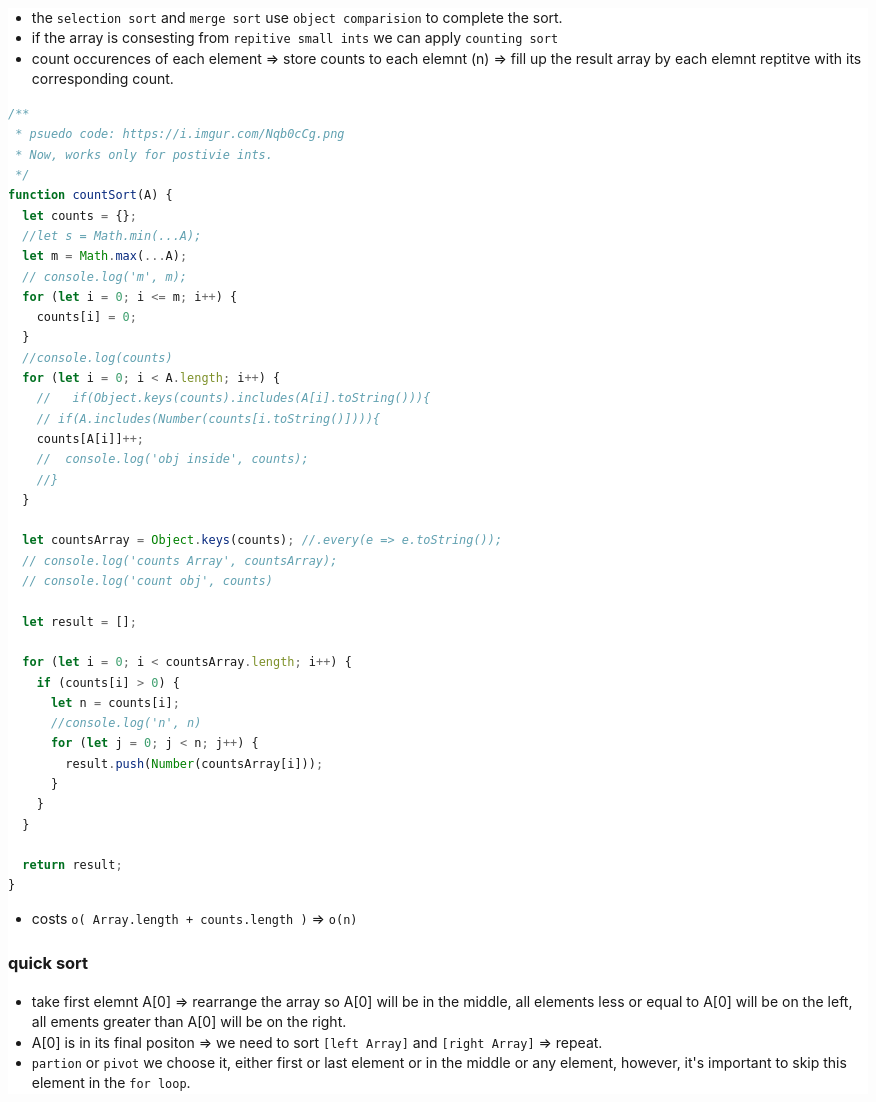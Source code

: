 - the `selection sort` and `merge sort` use `object comparision` to complete the sort.
- if the array is consesting from `repitive small ints` we can apply `counting sort`
- count occurences of each element => store counts to each elemnt (n) => fill up the result array by each elemnt reptitve with its corresponding count.

```js
/**
 * psuedo code: https://i.imgur.com/Nqb0cCg.png
 * Now, works only for postivie ints.
 */
function countSort(A) {
  let counts = {};
  //let s = Math.min(...A);
  let m = Math.max(...A);
  // console.log('m', m);
  for (let i = 0; i <= m; i++) {
    counts[i] = 0;
  }
  //console.log(counts)
  for (let i = 0; i < A.length; i++) {
    //   if(Object.keys(counts).includes(A[i].toString())){
    // if(A.includes(Number(counts[i.toString()]))){
    counts[A[i]]++;
    //  console.log('obj inside', counts);
    //}
  }

  let countsArray = Object.keys(counts); //.every(e => e.toString());
  // console.log('counts Array', countsArray);
  // console.log('count obj', counts)

  let result = [];

  for (let i = 0; i < countsArray.length; i++) {
    if (counts[i] > 0) {
      let n = counts[i];
      //console.log('n', n)
      for (let j = 0; j < n; j++) {
        result.push(Number(countsArray[i]));
      }
    }
  }

  return result;
}
```

- costs `o( Array.length + counts.length )` => `o(n)`

### quick sort

- take first elemnt A[0] => rearrange the array so A[0] will be in the middle, all elements less or equal to A[0] will be on the left, all ements greater than A[0] will be on the right.
- A[0] is in its final positon => we need to sort `[left Array]` and `[right Array]` => repeat.
- `partion` or `pivot` we choose it, either first or last element or in the middle or any element, however, it's important to skip this element in the `for loop`.
